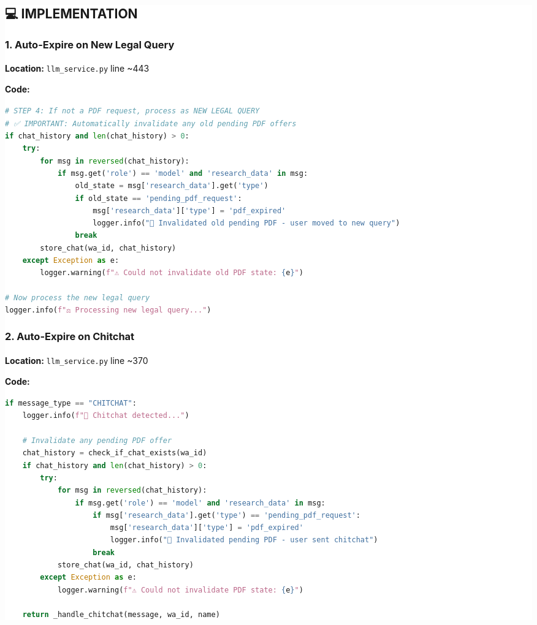 
## 💻 **IMPLEMENTATION**

### **1. Auto-Expire on New Legal Query**

**Location:** `llm_service.py` line ~443

**Code:**
```python
# STEP 4: If not a PDF request, process as NEW LEGAL QUERY
# ✅ IMPORTANT: Automatically invalidate any old pending PDF offers
if chat_history and len(chat_history) > 0:
    try:
        for msg in reversed(chat_history):
            if msg.get('role') == 'model' and 'research_data' in msg:
                old_state = msg['research_data'].get('type')
                if old_state == 'pending_pdf_request':
                    msg['research_data']['type'] = 'pdf_expired'
                    logger.info("🔄 Invalidated old pending PDF - user moved to new query")
                break
        store_chat(wa_id, chat_history)
    except Exception as e:
        logger.warning(f"⚠️ Could not invalidate old PDF state: {e}")

# Now process the new legal query
logger.info(f"⚖️ Processing new legal query...")
```

### **2. Auto-Expire on Chitchat**

**Location:** `llm_service.py` line ~370

**Code:**
```python
if message_type == "CHITCHAT":
    logger.info(f"💬 Chitchat detected...")
    
    # Invalidate any pending PDF offer
    chat_history = check_if_chat_exists(wa_id)
    if chat_history and len(chat_history) > 0:
        try:
            for msg in reversed(chat_history):
                if msg.get('role') == 'model' and 'research_data' in msg:
                    if msg['research_data'].get('type') == 'pending_pdf_request':
                        msg['research_data']['type'] = 'pdf_expired'
                        logger.info("🔄 Invalidated pending PDF - user sent chitchat")
                    break
            store_chat(wa_id, chat_history)
        except Exception as e:
            logger.warning(f"⚠️ Could not invalidate PDF state: {e}")
    
    return _handle_chitchat(message, wa_id, name)
```
